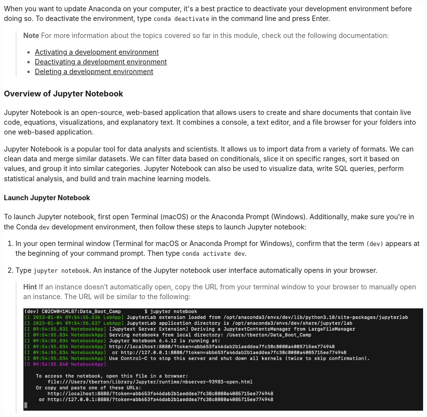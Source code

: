 When you want to update Anaconda on your computer, it's a best practice to deactivate your development environment before doing so. To deactivate the environment, type `conda deactivate` in the command line and press Enter.

> **Note** For more information about the topics covered so far in this
> module, check out the following documentation:
>
> * [Activating a development
>     environment](https://conda.io/projects/conda/en/latest/user-guide/tasks/manage-environments.html#activating-an-environment)
> * [Deactivating a development
>     environment](https://conda.io/projects/conda/en/latest/user-guide/tasks/manage-environments.html#deactivating-an-environment)
> * [Deleting a development
>     environment](https://conda.io/projects/conda/en/latest/user-guide/tasks/manage-environments.html#removing-an-environment)

### Overview of Jupyter Notebook

Jupyter Notebook is an open-source, web-based application that allows users to create and share documents that contain live code, equations, visualizations, and explanatory text. It combines a console, a text editor, and a file browser for your folders into one web-based application.

Jupyter Notebook is a popular tool for data analysts and scientists. It allows us to import data from a variety of formats. We can clean data and merge similar datasets. We can filter data based on conditionals, slice it on specific ranges, sort it based on values, and group it into similar categories. Jupyter Notebook can also be used to visualize data, write SQL queries, perform statistical analysis, and build and train machine learning models.

#### Launch Jupyter Notebook

To launch Jupyter notebook, first open Terminal (macOS) or the Anaconda Prompt (Windows). Additionally, make sure you're in the Conda `dev` development environment, then follow these steps to launch Jupyter notebook:

1. In your open terminal window (Terminal for macOS or Anaconda Prompt for Windows), confirm that the term `(dev)` appears at the beginning of your command prompt. Then type `conda activate dev`.

2. Type `jupyter notebook`. An instance of the Jupyter notebook user interface automatically opens in your browser.

> **Hint** If an instance doesn’t automatically open, copy the URL from your terminal window to your browser to manually open an instance. The URL will be similar to the following:
>
>![Jupyter notebook URL example.](Images/Launching_Jupyter_notebook.png)
